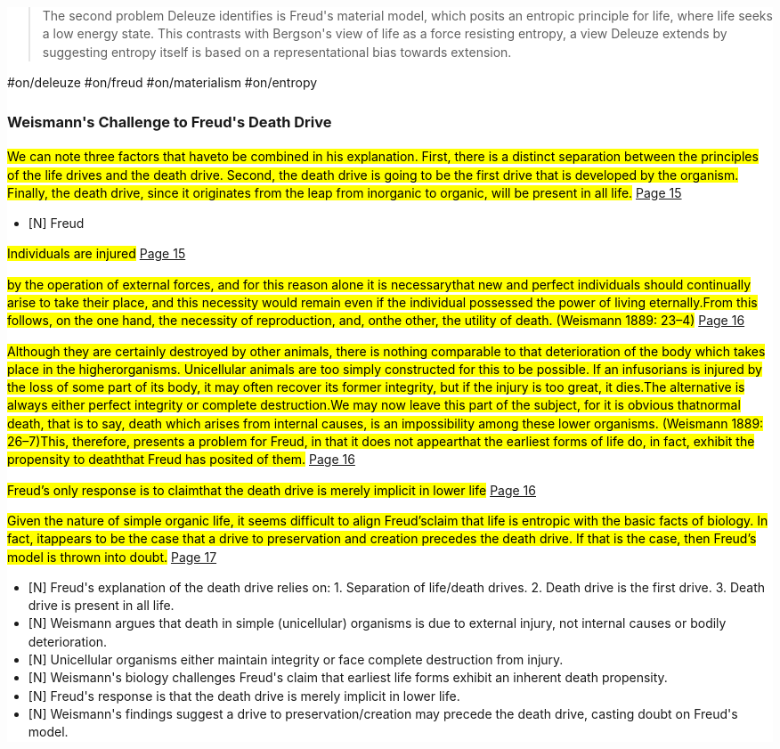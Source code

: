 
> The second problem Deleuze identifies is Freud's material model, which posits an entropic principle for life, where life seeks a low energy state. This contrasts with Bergson's view of life as a force resisting entropy, a view Deleuze extends by suggesting entropy itself is based on a representational bias towards extension.

#on/deleuze #on/freud #on/materialism #on/entropy

### Weismann's Challenge to Freud's Death Drive

<mark class="hltr-green">We can note three factors that haveto be combined in his explanation. First, there is a distinct separation between the principles of the life drives and the death drive. Second, the death drive is going to be the first drive that is developed by the organism. Finally, the death drive, since it originates from the leap from inorganic to organic, will be present in all life.</mark> [Page 15](zotero://open-pdf/library/items/NAUIEDT3?page=15&annotation=QCFEAM6G)
- [N] Freud

<mark class="hltr-blue">Individuals are injured</mark> [Page 15](zotero://open-pdf/library/items/NAUIEDT3?page=15&annotation=CFKX9PAQ)

<mark class="hltr-blue">by the operation of external forces, and for this reason alone it is necessarythat new and perfect individuals should continually arise to take their place, and this necessity would remain even if the individual possessed the power of living eternally.From this follows, on the one hand, the necessity of reproduction, and, onthe other, the utility of death. (Weismann 1889: 23–4)</mark> [Page 16](zotero://open-pdf/library/items/NAUIEDT3?page=16&annotation=AH3NQVMV)

<mark class="hltr-blue">Although they are certainly destroyed by other animals, there is nothing comparable to that deterioration of the body which takes place in the higherorganisms. Unicellular animals are too simply constructed for this to be possible. If an infusorians is injured by the loss of some part of its body, it may often recover its former integrity, but if the injury is too great, it dies.The alternative is always either perfect integrity or complete destruction.We may now leave this part of the subject, for it is obvious thatnormal death, that is to say, death which arises from internal causes, is an impossibility among these lower organisms. (Weismann 1889: 26–7)This, therefore, presents a problem for Freud, in that it does not appearthat the earliest forms of life do, in fact, exhibit the propensity to deaththat Freud has posited of them.</mark> [Page 16](zotero://open-pdf/library/items/NAUIEDT3?page=16&annotation=9SBEMUMQ)

<mark class="hltr-yellow">Freud’s only response is to claimthat the death drive is merely implicit in lower life</mark> [Page 16](zotero://open-pdf/library/items/NAUIEDT3?page=16&annotation=KJ2CABWE)

<mark class="hltr-green">Given the nature of simple organic life, it seems difficult to align Freud’sclaim that life is entropic with the basic facts of biology. In fact, itappears to be the case that a drive to preservation and creation precedes the death drive. If that is the case, then Freud’s model is thrown into doubt.</mark> [Page 17](zotero://open-pdf/library/items/NAUIEDT3?page=17&annotation=MJPGBEQZ)


- [N] Freud's explanation of the death drive relies on: 1. Separation of life/death drives. 2. Death drive is the first drive. 3. Death drive is present in all life.
- [N] Weismann argues that death in simple (unicellular) organisms is due to external injury, not internal causes or bodily deterioration.
- [N] Unicellular organisms either maintain integrity or face complete destruction from injury.
- [N] Weismann's biology challenges Freud's claim that earliest life forms exhibit an inherent death propensity.
- [N] Freud's response is that the death drive is merely implicit in lower life.
- [N] Weismann's findings suggest a drive to preservation/creation may precede the death drive, casting doubt on Freud's model.
